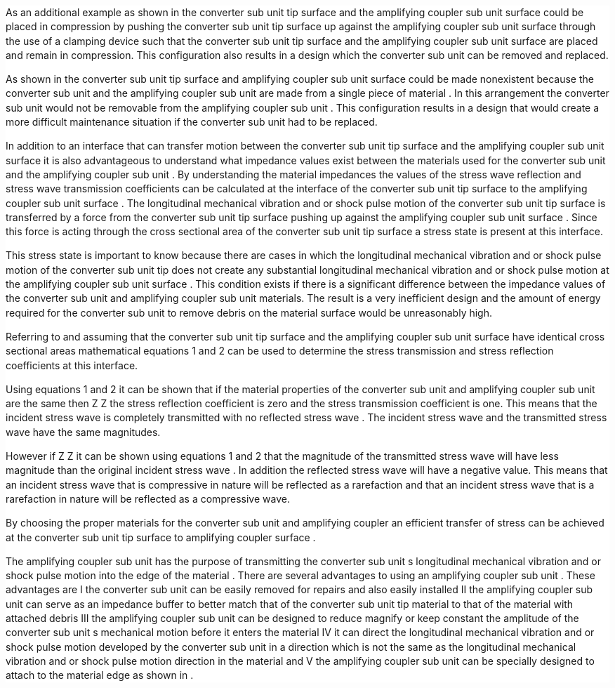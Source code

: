 As an additional example as shown in the converter sub unit tip surface and the amplifying coupler sub unit surface could be placed in compression by pushing the converter sub unit tip surface up against the amplifying coupler sub unit surface through the use of a clamping device such that the converter sub unit tip surface and the amplifying coupler sub unit surface are placed and remain in compression. This configuration also results in a design which the converter sub unit can be removed and replaced.

As shown in the converter sub unit tip surface and amplifying coupler sub unit surface could be made nonexistent because the converter sub unit and the amplifying coupler sub unit are made from a single piece of material . In this arrangement the converter sub unit would not be removable from the amplifying coupler sub unit . This configuration results in a design that would create a more difficult maintenance situation if the converter sub unit had to be replaced.

In addition to an interface that can transfer motion between the converter sub unit tip surface and the amplifying coupler sub unit surface it is also advantageous to understand what impedance values exist between the materials used for the converter sub unit and the amplifying coupler sub unit . By understanding the material impedances the values of the stress wave reflection and stress wave transmission coefficients can be calculated at the interface of the converter sub unit tip surface to the amplifying coupler sub unit surface . The longitudinal mechanical vibration and or shock pulse motion of the converter sub unit tip surface is transferred by a force from the converter sub unit tip surface pushing up against the amplifying coupler sub unit surface . Since this force is acting through the cross sectional area of the converter sub unit tip surface a stress state is present at this interface.

This stress state is important to know because there are cases in which the longitudinal mechanical vibration and or shock pulse motion of the converter sub unit tip does not create any substantial longitudinal mechanical vibration and or shock pulse motion at the amplifying coupler sub unit surface . This condition exists if there is a significant difference between the impedance values of the converter sub unit and amplifying coupler sub unit materials. The result is a very inefficient design and the amount of energy required for the converter sub unit to remove debris on the material surface would be unreasonably high.

Referring to and assuming that the converter sub unit tip surface and the amplifying coupler sub unit surface have identical cross sectional areas mathematical equations 1 and 2 can be used to determine the stress transmission and stress reflection coefficients at this interface.

Using equations 1 and 2 it can be shown that if the material properties of the converter sub unit and amplifying coupler sub unit are the same then Z Z the stress reflection coefficient is zero and the stress transmission coefficient is one. This means that the incident stress wave is completely transmitted with no reflected stress wave . The incident stress wave and the transmitted stress wave have the same magnitudes.

However if Z Z it can be shown using equations 1 and 2 that the magnitude of the transmitted stress wave will have less magnitude than the original incident stress wave . In addition the reflected stress wave will have a negative value. This means that an incident stress wave that is compressive in nature will be reflected as a rarefaction and that an incident stress wave that is a rarefaction in nature will be reflected as a compressive wave.

By choosing the proper materials for the converter sub unit and amplifying coupler an efficient transfer of stress can be achieved at the converter sub unit tip surface to amplifying coupler surface .

The amplifying coupler sub unit has the purpose of transmitting the converter sub unit s longitudinal mechanical vibration and or shock pulse motion into the edge of the material . There are several advantages to using an amplifying coupler sub unit . These advantages are I the converter sub unit can be easily removed for repairs and also easily installed II the amplifying coupler sub unit can serve as an impedance buffer to better match that of the converter sub unit tip material to that of the material with attached debris III the amplifying coupler sub unit can be designed to reduce magnify or keep constant the amplitude of the converter sub unit s mechanical motion before it enters the material IV it can direct the longitudinal mechanical vibration and or shock pulse motion developed by the converter sub unit in a direction which is not the same as the longitudinal mechanical vibration and or shock pulse motion direction in the material and V the amplifying coupler sub unit can be specially designed to attach to the material edge as shown in .
